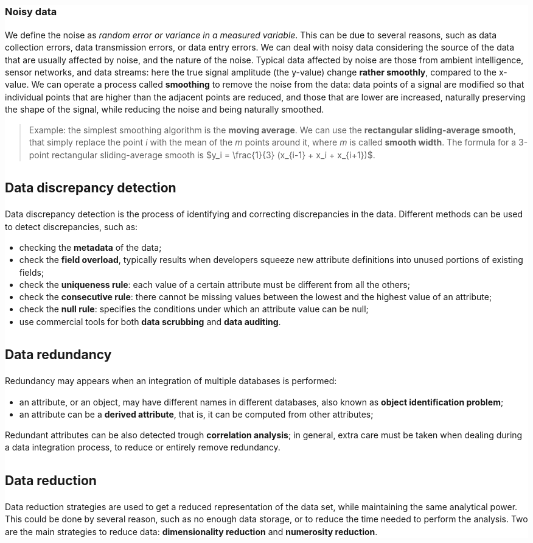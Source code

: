 ### Noisy data

We define the noise as *random error or variance in a measured variable*. This can be due to several reasons, such as data collection errors, data transmission errors, or data entry errors. We can deal with noisy data considering the source of the data that are usually affected by noise, and the nature of the noise. Typical data affected by noise are those from ambient intelligence, sensor networks, and data streams: here the true signal amplitude (the y-value) change **rather smoothly**, compared to the x-value. We can operate a process called **smoothing** to remove the noise from the data: data points of a signal are modified so that individual points that are higher than the adjacent points are reduced, and those that are lower are increased, naturally preserving the shape of the signal, while reducing the noise and being naturally smoothed.

> Example: the simplest smoothing algorithm is the **moving average**.
> We can use the **rectangular sliding-average smooth**, that simply replace the point $i$ with the mean of the $m$ points around it, where $m$ is called **smooth width**.
> The formula for a 3-point rectangular sliding-average smooth is $y_i = \frac{1}{3} (x_{i-1} + x_i + x_{i+1})$.

## Data discrepancy detection

Data discrepancy detection is the process of identifying and correcting discrepancies in the data. Different methods can be used to detect discrepancies, such as:

- checking the **metadata** of the data;
- check the **field overload**, typically results when developers squeeze new attribute definitions into unused portions of existing fields;
- check the **uniqueness rule**: each value of a certain attribute must be different from all the others;
- check the **consecutive rule**: there cannot be missing values between the lowest and the highest value of an attribute;
- check the **null rule**: specifies the conditions under which an attribute value can be null;
- use commercial tools for both **data scrubbing** and **data auditing**.

## Data redundancy

Redundancy may appears when an integration of multiple databases is performed:

- an attribute, or an object, may have different names in different databases, also known as **object identification problem**;
- an attribute can be a **derived attribute**, that is, it can be computed from other attributes;

Redundant attributes can be also detected trough **correlation analysis**; in general, extra care must be taken when dealing during a data integration process, to reduce or entirely remove redundancy.

## Data reduction

Data reduction strategies are used to get a reduced representation of the data set, while maintaining the same analytical power. This could be done by several reason, such as no enough data storage, or to reduce the time needed to perform the analysis. Two are the main strategies to reduce data: **dimensionality reduction** and **numerosity reduction**.
